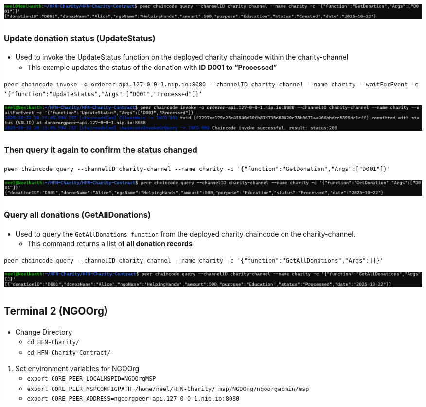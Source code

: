 ![get-donation](/images/get-donation.png)

### Update donation status (UpdateStatus)
- Used to invoke the UpdateStatus function on the deployed charity chaincode within the charity-channel
    - This example updates the status of the donation with **ID D001 to “Processed”**
```
peer chaincode invoke -o orderer-api.127-0-0-1.nip.io:8080 --channelID charity-channel --name charity --waitForEvent -c '{"function":"UpdateStatus","Args":["D001","Processed"]}'
```

![update-status](/images/update-status.png)

### Then query it again to confirm the status changed
```
peer chaincode query --channelID charity-channel --name charity -c '{"function":"GetDonation","Args":["D001"]}'
```

![status-changed](/images/status-changed.png)

### Query all donations (GetAllDonations)
- Used to query the `GetAllDonations function` from the deployed charity chaincode on the charity-channel.
    - This command returns a list of **all donation records**

```
peer chaincode query --channelID charity-channel --name charity -c '{"function":"GetAllDonations","Args":[]}'
```

![get-all-donations](/images/get-all-donations.png)

## Terminal 2 (NGOOrg)

- Change Directory
    - `cd HFN-Charity/`
    - `cd HFN-Charity-Contract/`

1. Set environment variables for NGOOrg
    - `export CORE_PEER_LOCALMSPID=NGOOrgMSP`
    - `export CORE_PEER_MSPCONFIGPATH=/home/neel/HFN-Charity/_msp/NGOOrg/ngoorgadmin/msp`
    - `export CORE_PEER_ADDRESS=ngoorgpeer-api.127-0-0-1.nip.io:8080`
